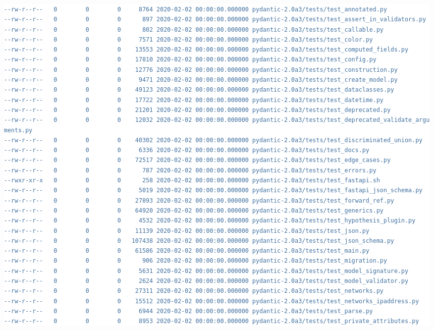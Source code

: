 ```diff
--rw-r--r--   0        0        0     8764 2020-02-02 00:00:00.000000 pydantic-2.0a3/tests/test_annotated.py
--rw-r--r--   0        0        0      897 2020-02-02 00:00:00.000000 pydantic-2.0a3/tests/test_assert_in_validators.py
--rw-r--r--   0        0        0      802 2020-02-02 00:00:00.000000 pydantic-2.0a3/tests/test_callable.py
--rw-r--r--   0        0        0     7571 2020-02-02 00:00:00.000000 pydantic-2.0a3/tests/test_color.py
--rw-r--r--   0        0        0    13553 2020-02-02 00:00:00.000000 pydantic-2.0a3/tests/test_computed_fields.py
--rw-r--r--   0        0        0    17810 2020-02-02 00:00:00.000000 pydantic-2.0a3/tests/test_config.py
--rw-r--r--   0        0        0    12776 2020-02-02 00:00:00.000000 pydantic-2.0a3/tests/test_construction.py
--rw-r--r--   0        0        0     9471 2020-02-02 00:00:00.000000 pydantic-2.0a3/tests/test_create_model.py
--rw-r--r--   0        0        0    49123 2020-02-02 00:00:00.000000 pydantic-2.0a3/tests/test_dataclasses.py
--rw-r--r--   0        0        0    17722 2020-02-02 00:00:00.000000 pydantic-2.0a3/tests/test_datetime.py
--rw-r--r--   0        0        0    21201 2020-02-02 00:00:00.000000 pydantic-2.0a3/tests/test_deprecated.py
--rw-r--r--   0        0        0    12032 2020-02-02 00:00:00.000000 pydantic-2.0a3/tests/test_deprecated_validate_arguments.py
--rw-r--r--   0        0        0    40302 2020-02-02 00:00:00.000000 pydantic-2.0a3/tests/test_discriminated_union.py
--rw-r--r--   0        0        0     6336 2020-02-02 00:00:00.000000 pydantic-2.0a3/tests/test_docs.py
--rw-r--r--   0        0        0    72517 2020-02-02 00:00:00.000000 pydantic-2.0a3/tests/test_edge_cases.py
--rw-r--r--   0        0        0      787 2020-02-02 00:00:00.000000 pydantic-2.0a3/tests/test_errors.py
--rwxr-xr-x   0        0        0      258 2020-02-02 00:00:00.000000 pydantic-2.0a3/tests/test_fastapi.sh
--rw-r--r--   0        0        0     5019 2020-02-02 00:00:00.000000 pydantic-2.0a3/tests/test_fastapi_json_schema.py
--rw-r--r--   0        0        0    27893 2020-02-02 00:00:00.000000 pydantic-2.0a3/tests/test_forward_ref.py
--rw-r--r--   0        0        0    64920 2020-02-02 00:00:00.000000 pydantic-2.0a3/tests/test_generics.py
--rw-r--r--   0        0        0     4532 2020-02-02 00:00:00.000000 pydantic-2.0a3/tests/test_hypothesis_plugin.py
--rw-r--r--   0        0        0    11139 2020-02-02 00:00:00.000000 pydantic-2.0a3/tests/test_json.py
--rw-r--r--   0        0        0   107438 2020-02-02 00:00:00.000000 pydantic-2.0a3/tests/test_json_schema.py
--rw-r--r--   0        0        0    61586 2020-02-02 00:00:00.000000 pydantic-2.0a3/tests/test_main.py
--rw-r--r--   0        0        0      906 2020-02-02 00:00:00.000000 pydantic-2.0a3/tests/test_migration.py
--rw-r--r--   0        0        0     5631 2020-02-02 00:00:00.000000 pydantic-2.0a3/tests/test_model_signature.py
--rw-r--r--   0        0        0     2624 2020-02-02 00:00:00.000000 pydantic-2.0a3/tests/test_model_validator.py
--rw-r--r--   0        0        0    27311 2020-02-02 00:00:00.000000 pydantic-2.0a3/tests/test_networks.py
--rw-r--r--   0        0        0    15512 2020-02-02 00:00:00.000000 pydantic-2.0a3/tests/test_networks_ipaddress.py
--rw-r--r--   0        0        0     6944 2020-02-02 00:00:00.000000 pydantic-2.0a3/tests/test_parse.py
--rw-r--r--   0        0        0     8953 2020-02-02 00:00:00.000000 pydantic-2.0a3/tests/test_private_attributes.py
```